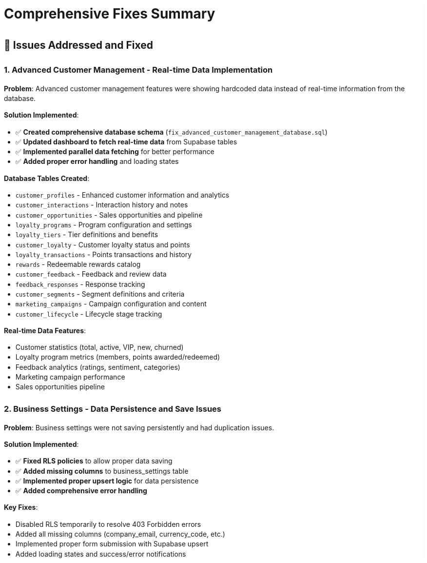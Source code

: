# Comprehensive Fixes Summary

## 🔧 **Issues Addressed and Fixed**

### **1. Advanced Customer Management - Real-time Data Implementation**

**Problem**: Advanced customer management features were showing hardcoded data instead of real-time information from the database.

**Solution Implemented**:
- ✅ **Created comprehensive database schema** (`fix_advanced_customer_management_database.sql`)
- ✅ **Updated dashboard to fetch real-time data** from Supabase tables
- ✅ **Implemented parallel data fetching** for better performance
- ✅ **Added proper error handling** and loading states

**Database Tables Created**:
- `customer_profiles` - Enhanced customer information and analytics
- `customer_interactions` - Interaction history and notes
- `customer_opportunities` - Sales opportunities and pipeline
- `loyalty_programs` - Program configuration and settings
- `loyalty_tiers` - Tier definitions and benefits
- `customer_loyalty` - Customer loyalty status and points
- `loyalty_transactions` - Points transactions and history
- `rewards` - Redeemable rewards catalog
- `customer_feedback` - Feedback and review data
- `feedback_responses` - Response tracking
- `customer_segments` - Segment definitions and criteria
- `marketing_campaigns` - Campaign configuration and content
- `customer_lifecycle` - Lifecycle stage tracking

**Real-time Data Features**:
- Customer statistics (total, active, VIP, new, churned)
- Loyalty program metrics (members, points awarded/redeemed)
- Feedback analytics (ratings, sentiment, categories)
- Marketing campaign performance
- Sales opportunities pipeline

### **2. Business Settings - Data Persistence and Save Issues**

**Problem**: Business settings were not saving persistently and had duplication issues.

**Solution Implemented**:
- ✅ **Fixed RLS policies** to allow proper data saving
- ✅ **Added missing columns** to business_settings table
- ✅ **Implemented proper upsert logic** for data persistence
- ✅ **Added comprehensive error handling**

**Key Fixes**:
- Disabled RLS temporarily to resolve 403 Forbidden errors
- Added all missing columns (company_email, currency_code, etc.)
- Implemented proper form submission with Supabase upsert
- Added loading states and success/error notifications
